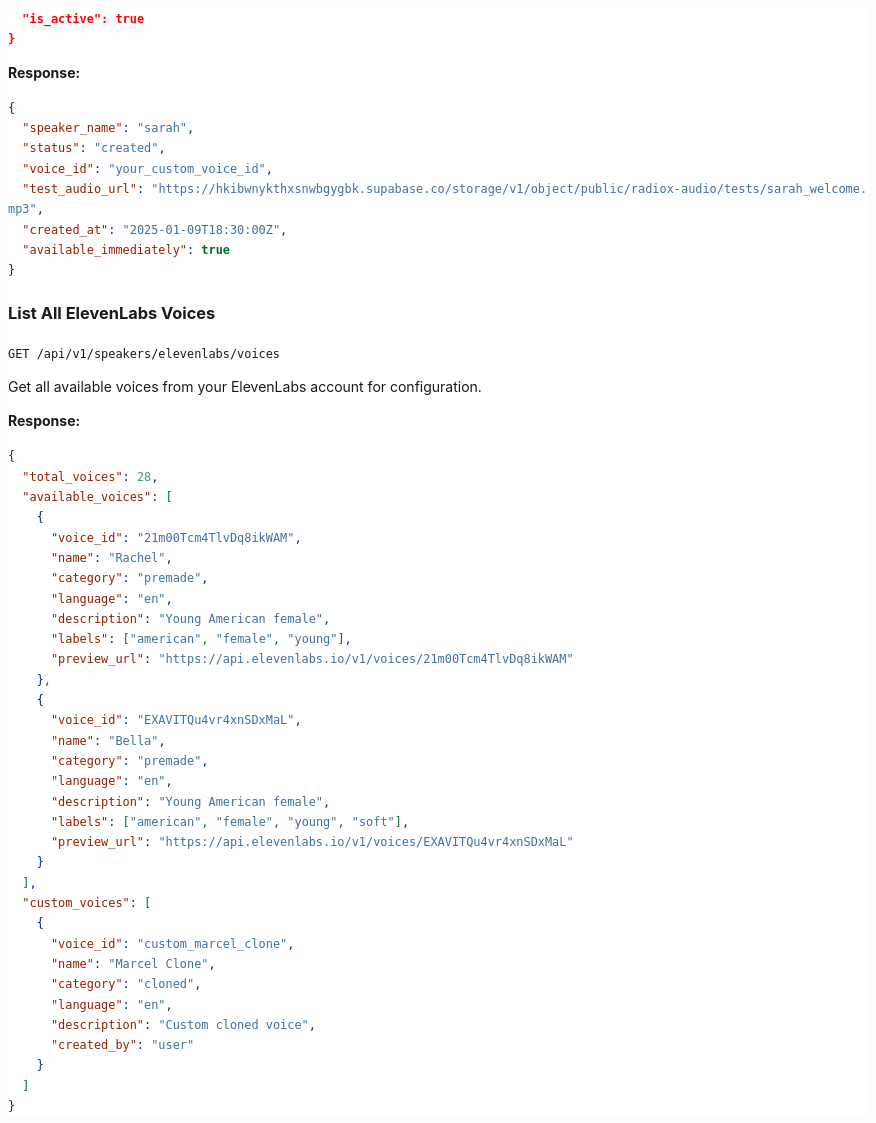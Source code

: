 ```json
  "is_active": true
}
```

**Response:**
```json
{
  "speaker_name": "sarah",
  "status": "created",
  "voice_id": "your_custom_voice_id",
  "test_audio_url": "https://hkibwnykthxsnwbgygbk.supabase.co/storage/v1/object/public/radiox-audio/tests/sarah_welcome.mp3",
  "created_at": "2025-01-09T18:30:00Z",
  "available_immediately": true
}
```

### **List All ElevenLabs Voices**
```http
GET /api/v1/speakers/elevenlabs/voices
```

Get all available voices from your ElevenLabs account for configuration.

**Response:**
```json
{
  "total_voices": 28,
  "available_voices": [
    {
      "voice_id": "21m00Tcm4TlvDq8ikWAM",
      "name": "Rachel",
      "category": "premade",
      "language": "en",
      "description": "Young American female",
      "labels": ["american", "female", "young"],
      "preview_url": "https://api.elevenlabs.io/v1/voices/21m00Tcm4TlvDq8ikWAM"
    },
    {
      "voice_id": "EXAVITQu4vr4xnSDxMaL", 
      "name": "Bella",
      "category": "premade",
      "language": "en",
      "description": "Young American female",
      "labels": ["american", "female", "young", "soft"],
      "preview_url": "https://api.elevenlabs.io/v1/voices/EXAVITQu4vr4xnSDxMaL"
    }
  ],
  "custom_voices": [
    {
      "voice_id": "custom_marcel_clone",
      "name": "Marcel Clone",
      "category": "cloned",
      "language": "en",
      "description": "Custom cloned voice",
      "created_by": "user"
    }
  ]
}
```
